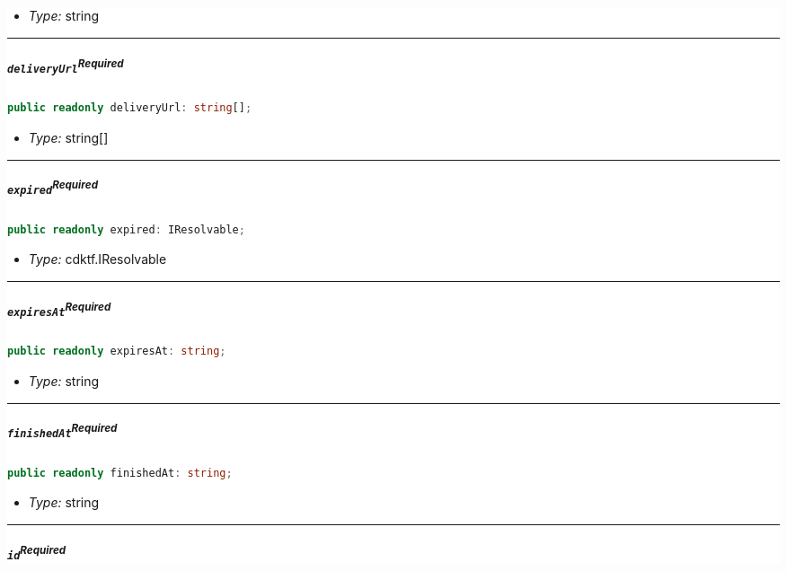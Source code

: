 - *Type:* string

---

##### `deliveryUrl`<sup>Required</sup> <a name="deliveryUrl" id="@cdktf/provider-mongodbatlas.dataMongodbatlasCloudBackupSnapshotRestoreJobs.DataMongodbatlasCloudBackupSnapshotRestoreJobsResultsOutputReference.property.deliveryUrl"></a>

```typescript
public readonly deliveryUrl: string[];
```

- *Type:* string[]

---

##### `expired`<sup>Required</sup> <a name="expired" id="@cdktf/provider-mongodbatlas.dataMongodbatlasCloudBackupSnapshotRestoreJobs.DataMongodbatlasCloudBackupSnapshotRestoreJobsResultsOutputReference.property.expired"></a>

```typescript
public readonly expired: IResolvable;
```

- *Type:* cdktf.IResolvable

---

##### `expiresAt`<sup>Required</sup> <a name="expiresAt" id="@cdktf/provider-mongodbatlas.dataMongodbatlasCloudBackupSnapshotRestoreJobs.DataMongodbatlasCloudBackupSnapshotRestoreJobsResultsOutputReference.property.expiresAt"></a>

```typescript
public readonly expiresAt: string;
```

- *Type:* string

---

##### `finishedAt`<sup>Required</sup> <a name="finishedAt" id="@cdktf/provider-mongodbatlas.dataMongodbatlasCloudBackupSnapshotRestoreJobs.DataMongodbatlasCloudBackupSnapshotRestoreJobsResultsOutputReference.property.finishedAt"></a>

```typescript
public readonly finishedAt: string;
```

- *Type:* string

---

##### `id`<sup>Required</sup> <a name="id" id="@cdktf/provider-mongodbatlas.dataMongodbatlasCloudBackupSnapshotRestoreJobs.DataMongodbatlasCloudBackupSnapshotRestoreJobsResultsOutputReference.property.id"></a>

